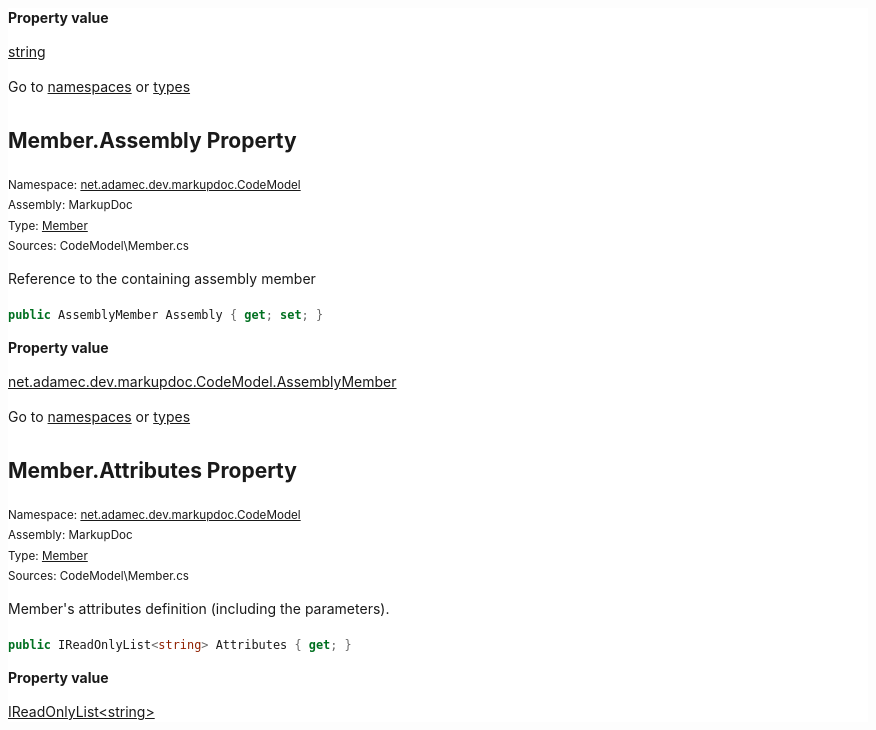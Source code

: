 <strong>Property value</strong><dl><dt><a href="https://docs.microsoft.com/en-us/dotnet/api/system.string" target="_blank" >string</a></dt><dd></dd></dl>


Go to [namespaces](MarkupDoc.md#namespace-list) or [types](MarkupDoc.md#type-list)


 


##  <a id="p-net.adamec.dev.markupdoc.codemodel.member.assembly__qc3fud" />  Member.Assembly Property ##
<small>Namespace: [net.adamec.dev.markupdoc.CodeModel](net.adamec.dev.markupdoc.CodeModel__1f8sg55.md#n-net.adamec.dev.markupdoc.codemodel__1f8sg55)           
Assembly: MarkupDoc           
Type: [Member](net.adamec.dev.markupdoc.CodeModel__1f8sg55.md#t-net.adamec.dev.markupdoc.codemodel.member__rd8rqh)           
Sources: CodeModel\Member.cs</small>


Reference to the containing assembly member



```csharp
public AssemblyMember Assembly { get; set; }
```

<strong>Property value</strong><dl><dt>[net.adamec.dev.markupdoc.CodeModel.AssemblyMember](net.adamec.dev.markupdoc.CodeModel__1f8sg55.md#t-net.adamec.dev.markupdoc.codemodel.assemblymember__1lp0l3j)</dt><dd></dd></dl>


Go to [namespaces](MarkupDoc.md#namespace-list) or [types](MarkupDoc.md#type-list)


 


##  <a id="p-net.adamec.dev.markupdoc.codemodel.member.attributes__rcsj8a" />  Member.Attributes Property ##
<small>Namespace: [net.adamec.dev.markupdoc.CodeModel](net.adamec.dev.markupdoc.CodeModel__1f8sg55.md#n-net.adamec.dev.markupdoc.codemodel__1f8sg55)           
Assembly: MarkupDoc           
Type: [Member](net.adamec.dev.markupdoc.CodeModel__1f8sg55.md#t-net.adamec.dev.markupdoc.codemodel.member__rd8rqh)           
Sources: CodeModel\Member.cs</small>


Member&#39;s attributes definition (including the parameters).



```csharp
public IReadOnlyList<string> Attributes { get; }
```

<strong>Property value</strong><dl><dt><a href="https://docs.microsoft.com/en-us/dotnet/api/system.collections.generic.ireadonlylist-1" target="_blank" >IReadOnlyList&lt;string&gt;</a></dt><dd></dd></dl>

